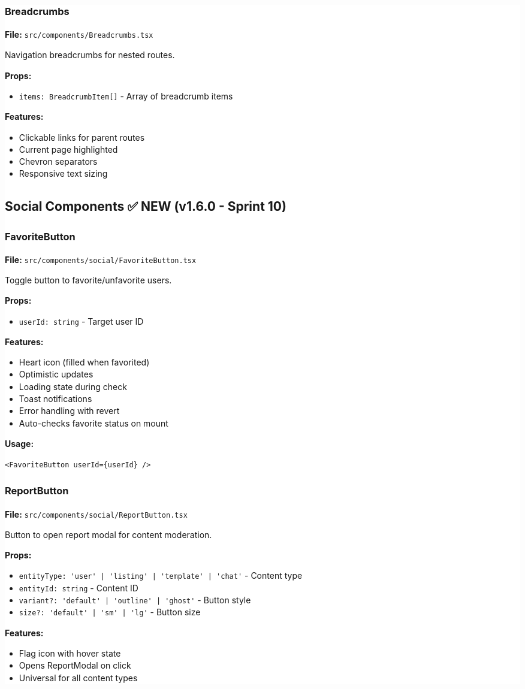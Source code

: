 ### Breadcrumbs

**File:** `src/components/Breadcrumbs.tsx`

Navigation breadcrumbs for nested routes.

**Props:**
- `items: BreadcrumbItem[]` - Array of breadcrumb items

**Features:**
- Clickable links for parent routes
- Current page highlighted
- Chevron separators
- Responsive text sizing

## Social Components ✅ **NEW (v1.6.0 - Sprint 10)**

### FavoriteButton

**File:** `src/components/social/FavoriteButton.tsx`

Toggle button to favorite/unfavorite users.

**Props:**
- `userId: string` - Target user ID

**Features:**
- Heart icon (filled when favorited)
- Optimistic updates
- Loading state during check
- Toast notifications
- Error handling with revert
- Auto-checks favorite status on mount

**Usage:**
```tsx
<FavoriteButton userId={userId} />
```

### ReportButton

**File:** `src/components/social/ReportButton.tsx`

Button to open report modal for content moderation.

**Props:**
- `entityType: 'user' | 'listing' | 'template' | 'chat'` - Content type
- `entityId: string` - Content ID
- `variant?: 'default' | 'outline' | 'ghost'` - Button style
- `size?: 'default' | 'sm' | 'lg'` - Button size

**Features:**
- Flag icon with hover state
- Opens ReportModal on click
- Universal for all content types
